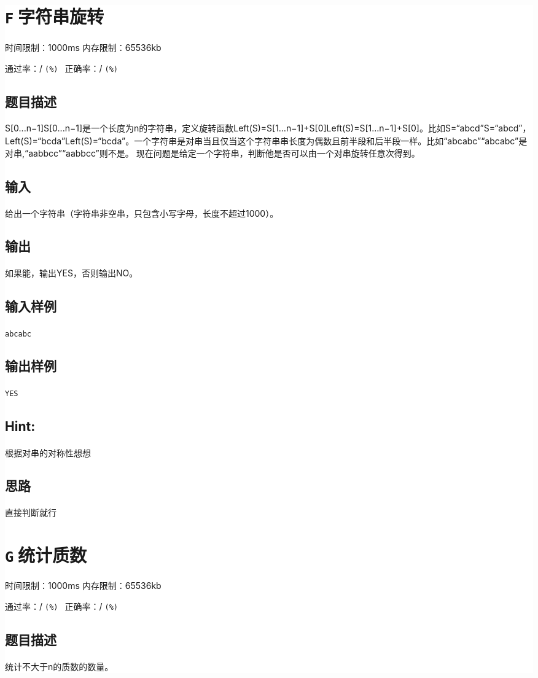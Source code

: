 # `F` 字符串旋转

时间限制：1000ms  内存限制：65536kb

通过率：/ `(%) `  正确率：/ `(%)`

## 题目描述

S[0...n−1]S[0...n−1]是一个长度为n的字符串，定义旋转函数Left(S)=S[1…n−1]+S[0]Left(S)=S[1…n−1]+S[0]。比如S=“abcd”S=“abcd”，Left(S)=“bcda”Left(S)=“bcda”。一个字符串是对串当且仅当这个字符串串长度为偶数且前半段和后半段一样。比如“abcabc”“abcabc”是对串,“aabbcc”“aabbcc”则不是。 现在问题是给定一个字符串，判断他是否可以由一个对串旋转任意次得到。

## 输入

给出一个字符串（字符串非空串，只包含小写字母，长度不超过1000）。

## 输出

如果能，输出YES，否则输出NO。

## 输入样例

```
abcabc
```

## 输出样例

```
YES
```

## Hint:

根据对串的对称性想想

## 思路

直接判断就行

# `G` 统计质数

时间限制：1000ms  内存限制：65536kb

通过率：/ `(%) `  正确率：/ `(%)`

## 题目描述

统计不大于n的质数的数量。
